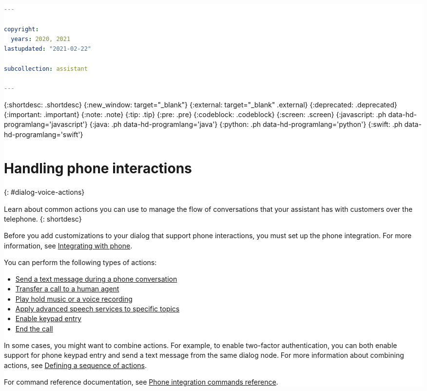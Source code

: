 ```yaml
---

copyright:
  years: 2020, 2021
lastupdated: "2021-02-22"

subcollection: assistant

---
```


{:shortdesc: .shortdesc}
{:new_window: target="_blank"}
{:external: target="_blank" .external}
{:deprecated: .deprecated}
{:important: .important}
{:note: .note}
{:tip: .tip}
{:pre: .pre}
{:codeblock: .codeblock}
{:screen: .screen}
{:javascript: .ph data-hd-programlang='javascript'}
{:java: .ph data-hd-programlang='java'}
{:python: .ph data-hd-programlang='python'}
{:swift: .ph data-hd-programlang='swift'}

# Handling phone interactions
{: #dialog-voice-actions}

Learn about common actions you can use to manage the flow of conversations that your assistant has with customers over the telephone.
{: shortdesc}

Before you add customizations to your dialog that support phone interactions, you must set up the phone integration. For more information, see [Integrating with phone](/docs/assistant?topic=assistant-deploy-phone).

You can perform the following types of actions:

- [Send a text message during a phone conversation](#dialog-voice-actions-sms)
- [Transfer a call to a human agent](#dialog-voice-actions-transfer)
- [Play hold music or a voice recording](#dialog-voice-actions-hold-music)
- [Apply advanced speech services to specific topics ](#dialog-voice-actions-speech-advanced)
- [Enable keypad entry](#dialog-voice-actions-dtmf)
- [End the call](#dialog-voice-actions-hangup)

In some cases, you might want to combine actions. For example, to enable two-factor authentication, you can both enable support for phone keypad entry and send a text message from the same dialog node. For more information about combining actions, see [Defining a sequence of actions](#dialog-voice-actions-sequence).

For command reference documentation, see [Phone integration commands reference](/docs/assistant?topic=assistant-commands-voice).
